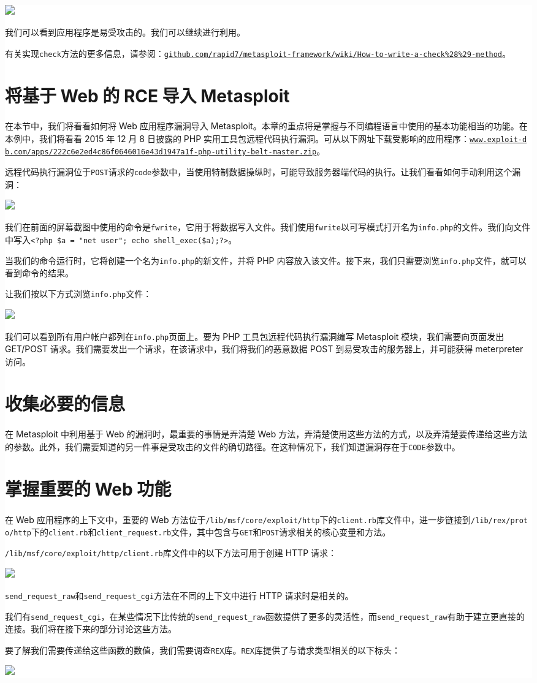 ![](https://github.com/OpenDocCN/freelearn-kali-zh/raw/master/docs/cpl-mtspl-gd/img/104c9107-d4f9-41c9-8fd3-c546231d8ae3.png)

我们可以看到应用程序是易受攻击的。我们可以继续进行利用。

有关实现`check`方法的更多信息，请参阅：[`github.com/rapid7/metasploit-framework/wiki/How-to-write-a-check%28%29-method`](https://github.com/rapid7/metasploit-framework/wiki/How-to-write-a-check%28%29-method)。

# 将基于 Web 的 RCE 导入 Metasploit

在本节中，我们将看看如何将 Web 应用程序漏洞导入 Metasploit。本章的重点将是掌握与不同编程语言中使用的基本功能相当的功能。在本例中，我们将看看 2015 年 12 月 8 日披露的 PHP 实用工具包远程代码执行漏洞。可从以下网址下载受影响的应用程序：[`www.exploit-db.com/apps/222c6e2ed4c86f0646016e43d1947a1f-php-utility-belt-master.zip`](https://www.exploit-db.com/apps/222c6e2ed4c86f0646016e43d1947a1f-php-utility-belt-master.zip)。

远程代码执行漏洞位于`POST`请求的`code`参数中，当使用特制数据操纵时，可能导致服务器端代码的执行。让我们看看如何手动利用这个漏洞：

![](https://github.com/OpenDocCN/freelearn-kali-zh/raw/master/docs/cpl-mtspl-gd/img/4d544578-7e5a-447e-aed6-15e04c2f6f11.png)

我们在前面的屏幕截图中使用的命令是`fwrite`，它用于将数据写入文件。我们使用`fwrite`以可写模式打开名为`info.php`的文件。我们向文件中写入`<?php $a = "net user"; echo shell_exec($a);?>`。

当我们的命令运行时，它将创建一个名为`info.php`的新文件，并将 PHP 内容放入该文件。接下来，我们只需要浏览`info.php`文件，就可以看到命令的结果。

让我们按以下方式浏览`info.php`文件：

![](https://github.com/OpenDocCN/freelearn-kali-zh/raw/master/docs/cpl-mtspl-gd/img/4b694398-d3b8-424e-a4ce-a4e7f2255d57.png)

我们可以看到所有用户帐户都列在`info.php`页面上。要为 PHP 工具包远程代码执行漏洞编写 Metasploit 模块，我们需要向页面发出 GET/POST 请求。我们需要发出一个请求，在该请求中，我们将我们的恶意数据 POST 到易受攻击的服务器上，并可能获得 meterpreter 访问。

# 收集必要的信息

在 Metasploit 中利用基于 Web 的漏洞时，最重要的事情是弄清楚 Web 方法，弄清楚使用这些方法的方式，以及弄清楚要传递给这些方法的参数。此外，我们需要知道的另一件事是受攻击的文件的确切路径。在这种情况下，我们知道漏洞存在于`CODE`参数中。

# 掌握重要的 Web 功能

在 Web 应用程序的上下文中，重要的 Web 方法位于`/lib/msf/core/exploit/http`下的`client.rb`库文件中，进一步链接到`/lib/rex/proto/http`下的`client.rb`和`client_request.rb`文件，其中包含与`GET`和`POST`请求相关的核心变量和方法。

`/lib/msf/core/exploit/http/client.rb`库文件中的以下方法可用于创建 HTTP 请求：

![](https://github.com/OpenDocCN/freelearn-kali-zh/raw/master/docs/cpl-mtspl-gd/img/ee7dc12f-ae07-400b-9995-596ac1b8ff56.png)

`send_request_raw`和`send_request_cgi`方法在不同的上下文中进行 HTTP 请求时是相关的。

我们有`send_request_cgi`，在某些情况下比传统的`send_request_raw`函数提供了更多的灵活性，而`send_request_raw`有助于建立更直接的连接。我们将在接下来的部分讨论这些方法。

要了解我们需要传递给这些函数的数值，我们需要调查`REX`库。`REX`库提供了与请求类型相关的以下标头：

![](https://github.com/OpenDocCN/freelearn-kali-zh/raw/master/docs/cpl-mtspl-gd/img/a1ae8b68-eddd-4e6e-b464-3bbaa675cbf9.png)
